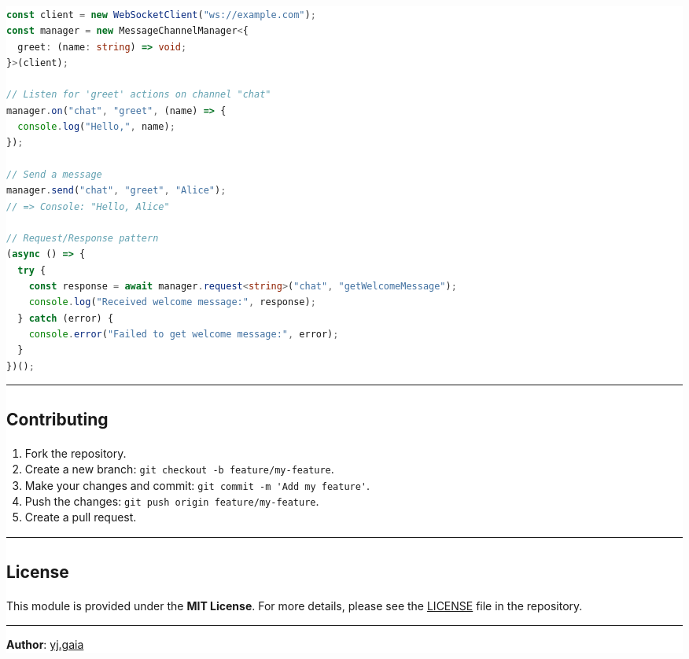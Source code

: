 ```ts
const client = new WebSocketClient("ws://example.com");
const manager = new MessageChannelManager<{
  greet: (name: string) => void;
}>(client);

// Listen for 'greet' actions on channel "chat"
manager.on("chat", "greet", (name) => {
  console.log("Hello,", name);
});

// Send a message
manager.send("chat", "greet", "Alice");
// => Console: "Hello, Alice"

// Request/Response pattern
(async () => {
  try {
    const response = await manager.request<string>("chat", "getWelcomeMessage");
    console.log("Received welcome message:", response);
  } catch (error) {
    console.error("Failed to get welcome message:", error);
  }
})();
```

---

## Contributing

1. Fork the repository.
2. Create a new branch: `git checkout -b feature/my-feature`.
3. Make your changes and commit: `git commit -m 'Add my feature'`.
4. Push the changes: `git push origin feature/my-feature`.
5. Create a pull request.

---

## License

This module is provided under the **MIT License**. For more details, please see
the [LICENSE](./LICENSE) file in the repository.

---

**Author**: [yj.gaia](https://github.com/yjgaia)
